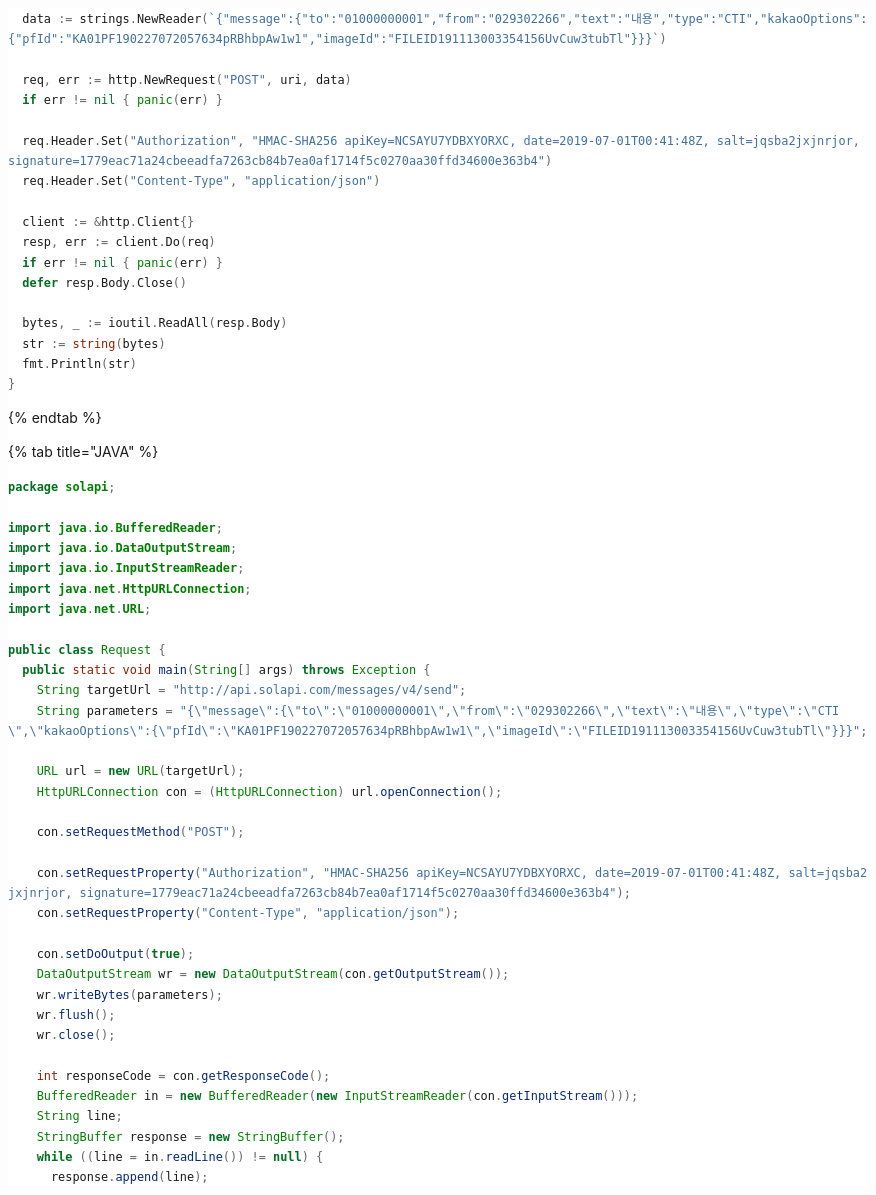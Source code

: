 ```go
  data := strings.NewReader(`{"message":{"to":"01000000001","from":"029302266","text":"내용","type":"CTI","kakaoOptions":{"pfId":"KA01PF190227072057634pRBhbpAw1w1","imageId":"FILEID191113003354156UvCuw3tubTl"}}}`)

  req, err := http.NewRequest("POST", uri, data)
  if err != nil { panic(err) }

  req.Header.Set("Authorization", "HMAC-SHA256 apiKey=NCSAYU7YDBXYORXC, date=2019-07-01T00:41:48Z, salt=jqsba2jxjnrjor, signature=1779eac71a24cbeeadfa7263cb84b7ea0af1714f5c0270aa30ffd34600e363b4")
  req.Header.Set("Content-Type", "application/json")

  client := &http.Client{}
  resp, err := client.Do(req)
  if err != nil { panic(err) }
  defer resp.Body.Close()

  bytes, _ := ioutil.ReadAll(resp.Body)
  str := string(bytes)
  fmt.Println(str)
}

```
{% endtab %}

{% tab title="JAVA" %}

```java
package solapi;

import java.io.BufferedReader;
import java.io.DataOutputStream;
import java.io.InputStreamReader;
import java.net.HttpURLConnection;
import java.net.URL;

public class Request {
  public static void main(String[] args) throws Exception {
    String targetUrl = "http://api.solapi.com/messages/v4/send";
    String parameters = "{\"message\":{\"to\":\"01000000001\",\"from\":\"029302266\",\"text\":\"내용\",\"type\":\"CTI\",\"kakaoOptions\":{\"pfId\":\"KA01PF190227072057634pRBhbpAw1w1\",\"imageId\":\"FILEID191113003354156UvCuw3tubTl\"}}}";

    URL url = new URL(targetUrl);
    HttpURLConnection con = (HttpURLConnection) url.openConnection();

    con.setRequestMethod("POST");

    con.setRequestProperty("Authorization", "HMAC-SHA256 apiKey=NCSAYU7YDBXYORXC, date=2019-07-01T00:41:48Z, salt=jqsba2jxjnrjor, signature=1779eac71a24cbeeadfa7263cb84b7ea0af1714f5c0270aa30ffd34600e363b4");
    con.setRequestProperty("Content-Type", "application/json");

    con.setDoOutput(true);
    DataOutputStream wr = new DataOutputStream(con.getOutputStream());
    wr.writeBytes(parameters);
    wr.flush();
    wr.close();

    int responseCode = con.getResponseCode();
    BufferedReader in = new BufferedReader(new InputStreamReader(con.getInputStream()));
    String line;
    StringBuffer response = new StringBuffer();
    while ((line = in.readLine()) != null) {
      response.append(line);
```